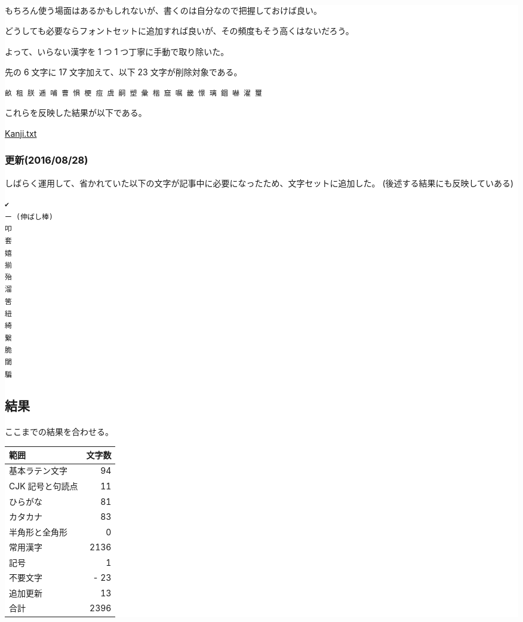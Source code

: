 もちろん使う場面はあるかもしれないが、書くのは自分なので把握しておけば良い。

どうしても必要ならフォントセットに追加すれば良いが、その頻度もそう高くはないだろう。

よって、いらない漢字を 1 つ 1 つ丁寧に手動で取り除いた。

先の 6 文字に 17 文字加えて、以下 23 文字が削除対象である。


```
畝 租 朕 逓 哺 曹 惧 梗 痘 虞 嗣 塑 彙 楷 窟 嘱 畿 憬 璃 錮 嚇 濯 璽
```


これらを反映した結果が以下である。

[Kanji.txt](Kanji.txt)



### 更新(2016/08/28)

しばらく運用して、省かれていた以下の文字が記事中に必要になったため、文字セットに追加した。
(後述する結果にも反映していある)


```
✔
ー (伸ばし棒)
叩
套
嬉
揃
殆
溜
筈
紐
綺
繋
脆
閾
騙
```


## 結果

ここまでの結果を合わせる。


| 範囲             | 文字数 |
|:-----------------|-------:|
| 基本ラテン文字   | 94     |
| CJK 記号と句読点 | 11     |
| ひらがな         | 81     |
| カタカナ         | 83     |
| 半角形と全角形   | 0      |
| 常用漢字         | 2136   |
| 記号             | 1      |
| 不要文字         | - 23   |
| 追加更新         | 13     |
| 合計             | 2396   |
